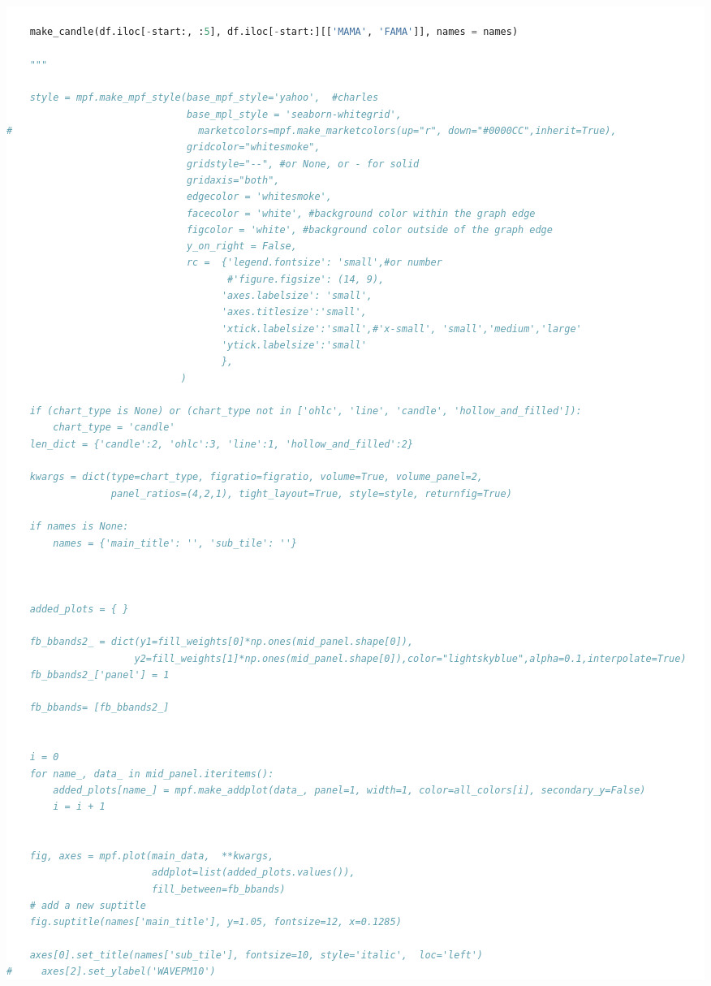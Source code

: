 ```python

    make_candle(df.iloc[-start:, :5], df.iloc[-start:][['MAMA', 'FAMA']], names = names)
    
    """

    style = mpf.make_mpf_style(base_mpf_style='yahoo',  #charles
                               base_mpl_style = 'seaborn-whitegrid',
#                                marketcolors=mpf.make_marketcolors(up="r", down="#0000CC",inherit=True),
                               gridcolor="whitesmoke", 
                               gridstyle="--", #or None, or - for solid
                               gridaxis="both", 
                               edgecolor = 'whitesmoke',
                               facecolor = 'white', #background color within the graph edge
                               figcolor = 'white', #background color outside of the graph edge
                               y_on_right = False,
                               rc =  {'legend.fontsize': 'small',#or number
                                      #'figure.figsize': (14, 9),
                                     'axes.labelsize': 'small',
                                     'axes.titlesize':'small',
                                     'xtick.labelsize':'small',#'x-small', 'small','medium','large'
                                     'ytick.labelsize':'small'
                                     }, 
                              )   

    if (chart_type is None) or (chart_type not in ['ohlc', 'line', 'candle', 'hollow_and_filled']):
        chart_type = 'candle'
    len_dict = {'candle':2, 'ohlc':3, 'line':1, 'hollow_and_filled':2}    
        
    kwargs = dict(type=chart_type, figratio=figratio, volume=True, volume_panel=2, 
                  panel_ratios=(4,2,1), tight_layout=True, style=style, returnfig=True)
    
    if names is None:
        names = {'main_title': '', 'sub_tile': ''}
    


    added_plots = { }
  
    fb_bbands2_ = dict(y1=fill_weights[0]*np.ones(mid_panel.shape[0]),
                      y2=fill_weights[1]*np.ones(mid_panel.shape[0]),color="lightskyblue",alpha=0.1,interpolate=True)
    fb_bbands2_['panel'] = 1

    fb_bbands= [fb_bbands2_]
    
    
    i = 0
    for name_, data_ in mid_panel.iteritems():
        added_plots[name_] = mpf.make_addplot(data_, panel=1, width=1, color=all_colors[i], secondary_y=False)
        i = i + 1
    

    fig, axes = mpf.plot(main_data,  **kwargs,
                         addplot=list(added_plots.values()), 
                         fill_between=fb_bbands)
    # add a new suptitle
    fig.suptitle(names['main_title'], y=1.05, fontsize=12, x=0.1285)

    axes[0].set_title(names['sub_tile'], fontsize=10, style='italic',  loc='left')
#     axes[2].set_ylabel('WAVEPM10')

```